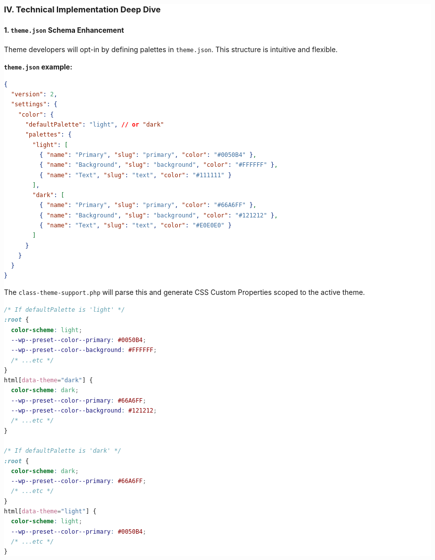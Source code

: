 
### IV. Technical Implementation Deep Dive

#### 1. `theme.json` Schema Enhancement

Theme developers will opt-in by defining palettes in `theme.json`. This structure is intuitive and flexible.

**`theme.json` example:**
```json
{
  "version": 2,
  "settings": {
    "color": {
      "defaultPalette": "light", // or "dark"
      "palettes": {
        "light": [
          { "name": "Primary", "slug": "primary", "color": "#0050B4" },
          { "name": "Background", "slug": "background", "color": "#FFFFFF" },
          { "name": "Text", "slug": "text", "color": "#111111" }
        ],
        "dark": [
          { "name": "Primary", "slug": "primary", "color": "#66A6FF" },
          { "name": "Background", "slug": "background", "color": "#121212" },
          { "name": "Text", "slug": "text", "color": "#E0E0E0" }
        ]
      }
    }
  }
}
```

The `class-theme-support.php` will parse this and generate CSS Custom Properties scoped to the active theme.

```css
/* If defaultPalette is 'light' */
:root {
  color-scheme: light;
  --wp--preset--color--primary: #0050B4;
  --wp--preset--color--background: #FFFFFF;
  /* ...etc */
}
html[data-theme="dark"] {
  color-scheme: dark;
  --wp--preset--color--primary: #66A6FF;
  --wp--preset--color--background: #121212;
  /* ...etc */
}

/* If defaultPalette is 'dark' */
:root {
  color-scheme: dark;
  --wp--preset--color--primary: #66A6FF;
  /* ...etc */
}
html[data-theme="light"] {
  color-scheme: light;
  --wp--preset--color--primary: #0050B4;
  /* ...etc */
}
```
